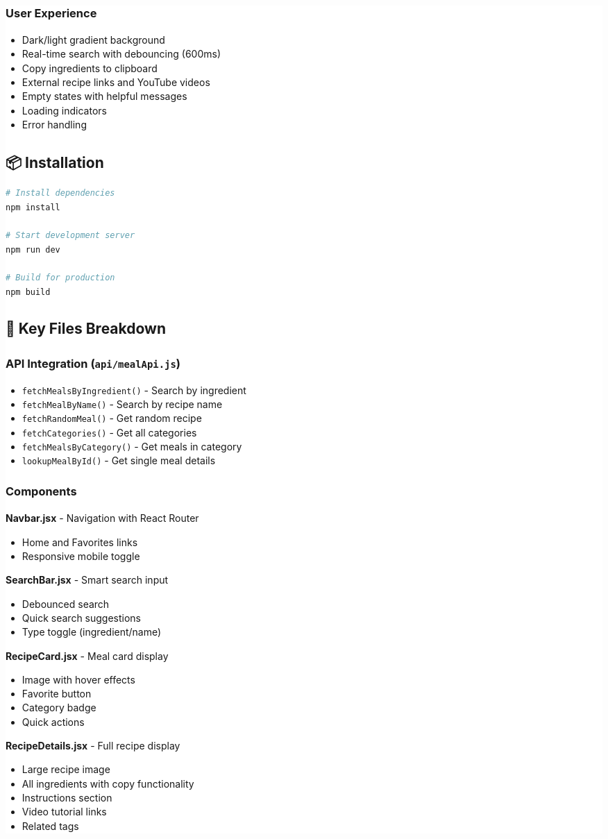 ### User Experience
- Dark/light gradient background
- Real-time search with debouncing (600ms)
- Copy ingredients to clipboard
- External recipe links and YouTube videos
- Empty states with helpful messages
- Loading indicators
- Error handling

## 📦 Installation

```bash
# Install dependencies
npm install

# Start development server
npm run dev

# Build for production
npm build
```

## 🔑 Key Files Breakdown

### API Integration (`api/mealApi.js`)
- `fetchMealsByIngredient()` - Search by ingredient
- `fetchMealByName()` - Search by recipe name
- `fetchRandomMeal()` - Get random recipe
- `fetchCategories()` - Get all categories
- `fetchMealsByCategory()` - Get meals in category
- `lookupMealById()` - Get single meal details

### Components

**Navbar.jsx** - Navigation with React Router
- Home and Favorites links
- Responsive mobile toggle

**SearchBar.jsx** - Smart search input
- Debounced search
- Quick search suggestions
- Type toggle (ingredient/name)

**RecipeCard.jsx** - Meal card display
- Image with hover effects
- Favorite button
- Category badge
- Quick actions

**RecipeDetails.jsx** - Full recipe display
- Large recipe image
- All ingredients with copy functionality
- Instructions section
- Video tutorial links
- Related tags
